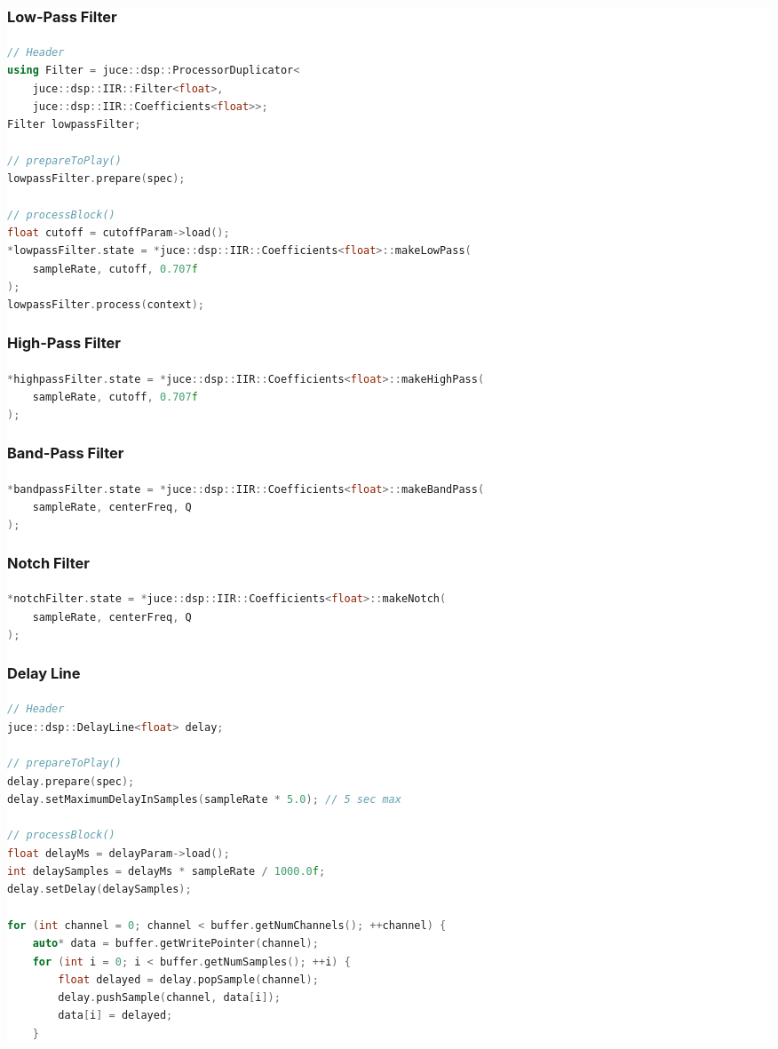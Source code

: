 ### Low-Pass Filter

```cpp
// Header
using Filter = juce::dsp::ProcessorDuplicator<
    juce::dsp::IIR::Filter<float>,
    juce::dsp::IIR::Coefficients<float>>;
Filter lowpassFilter;

// prepareToPlay()
lowpassFilter.prepare(spec);

// processBlock()
float cutoff = cutoffParam->load();
*lowpassFilter.state = *juce::dsp::IIR::Coefficients<float>::makeLowPass(
    sampleRate, cutoff, 0.707f
);
lowpassFilter.process(context);
```

### High-Pass Filter

```cpp
*highpassFilter.state = *juce::dsp::IIR::Coefficients<float>::makeHighPass(
    sampleRate, cutoff, 0.707f
);
```

### Band-Pass Filter

```cpp
*bandpassFilter.state = *juce::dsp::IIR::Coefficients<float>::makeBandPass(
    sampleRate, centerFreq, Q
);
```

### Notch Filter

```cpp
*notchFilter.state = *juce::dsp::IIR::Coefficients<float>::makeNotch(
    sampleRate, centerFreq, Q
);
```

### Delay Line

```cpp
// Header
juce::dsp::DelayLine<float> delay;

// prepareToPlay()
delay.prepare(spec);
delay.setMaximumDelayInSamples(sampleRate * 5.0); // 5 sec max

// processBlock()
float delayMs = delayParam->load();
int delaySamples = delayMs * sampleRate / 1000.0f;
delay.setDelay(delaySamples);

for (int channel = 0; channel < buffer.getNumChannels(); ++channel) {
    auto* data = buffer.getWritePointer(channel);
    for (int i = 0; i < buffer.getNumSamples(); ++i) {
        float delayed = delay.popSample(channel);
        delay.pushSample(channel, data[i]);
        data[i] = delayed;
    }
```